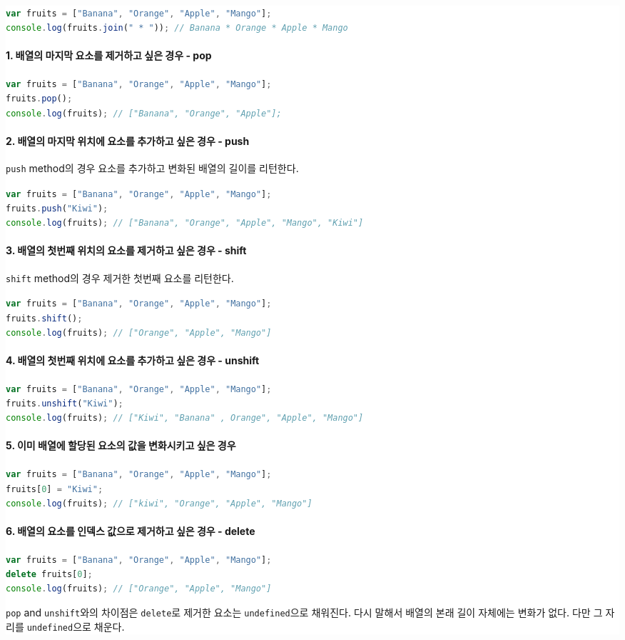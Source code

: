 ```javascript
var fruits = ["Banana", "Orange", "Apple", "Mango"];
console.log(fruits.join(" * ")); // Banana * Orange * Apple * Mango
```

#### 1. 배열의 마지막 요소를 제거하고 싶은 경우 - pop

```javascript
var fruits = ["Banana", "Orange", "Apple", "Mango"];
fruits.pop();
console.log(fruits); // ["Banana", "Orange", "Apple"];
```

#### 2. 배열의 마지막 위치에 요소를 추가하고 싶은 경우 - push

`push` method의 경우 요소를 추가하고 변화된 배열의 길이를 리턴한다.

```javascript
var fruits = ["Banana", "Orange", "Apple", "Mango"];
fruits.push("Kiwi");
console.log(fruits); // ["Banana", "Orange", "Apple", "Mango", "Kiwi"]
```

#### 3. 배열의 첫번째 위치의 요소를 제거하고 싶은 경우 - shift

`shift` method의 경우 제거한 첫번째 요소를 리턴한다.

```javascript
var fruits = ["Banana", "Orange", "Apple", "Mango"];
fruits.shift();
console.log(fruits); // ["Orange", "Apple", "Mango"]
```

#### 4. 배열의 첫번째 위치에 요소를 추가하고 싶은 경우 - unshift

````javascript
var fruits = ["Banana", "Orange", "Apple", "Mango"];
fruits.unshift("Kiwi");
console.log(fruits); // ["Kiwi", "Banana" , Orange", "Apple", "Mango"]
````

#### 5. 이미 배열에 할당된 요소의 값을 변화시키고 싶은 경우

```javascript
var fruits = ["Banana", "Orange", "Apple", "Mango"];
fruits[0] = "Kiwi";   
console.log(fruits); // ["kiwi", "Orange", "Apple", "Mango"]
```

#### 6. 배열의 요소를 인덱스 값으로 제거하고 싶은 경우 - delete

```javascript
var fruits = ["Banana", "Orange", "Apple", "Mango"];
delete fruits[0];
console.log(fruits); // ["Orange", "Apple", "Mango"]
```

`pop` and `unshift`와의 차이점은 `delete`로 제거한 요소는 `undefined`으로 채워진다. 다시 말해서 배열의 본래 길이 자체에는 변화가 없다. 다만 그 자리를 `undefined`으로 채운다.
